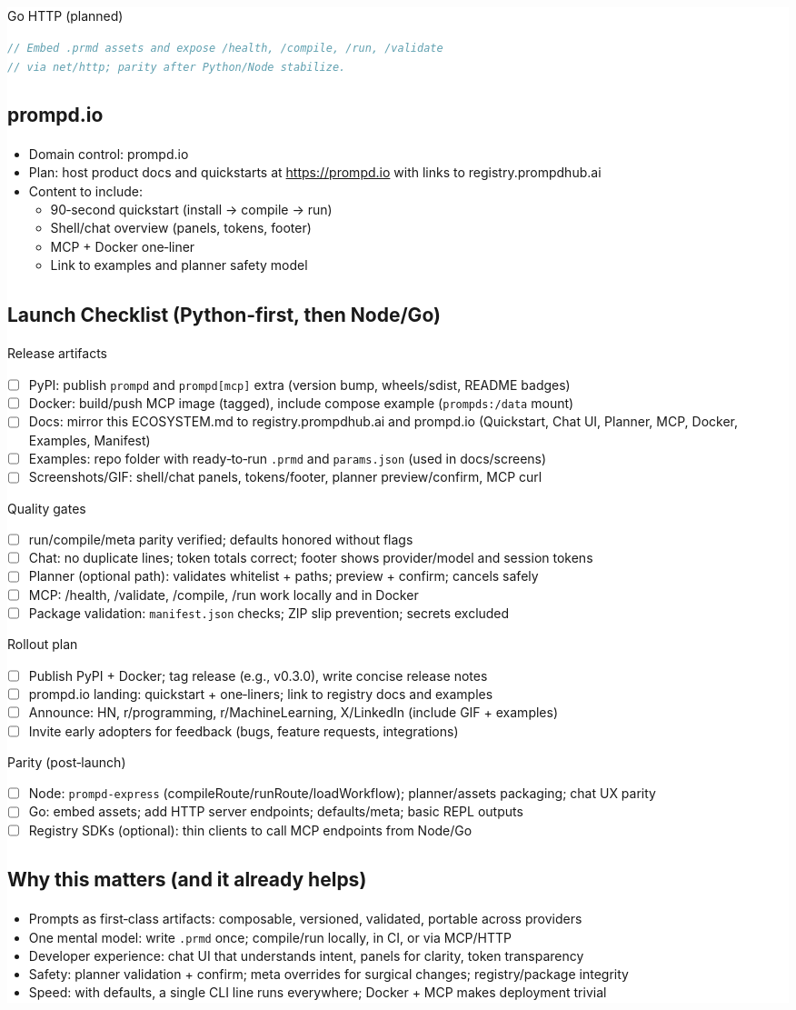 Go HTTP (planned)
```go
// Embed .prmd assets and expose /health, /compile, /run, /validate
// via net/http; parity after Python/Node stabilize.
```

## prompd.io

- Domain control: prompd.io
- Plan: host product docs and quickstarts at https://prompd.io with links to registry.prompdhub.ai
- Content to include:
  - 90‑second quickstart (install → compile → run)
  - Shell/chat overview (panels, tokens, footer)
  - MCP + Docker one‑liner
  - Link to examples and planner safety model

## Launch Checklist (Python‑first, then Node/Go)

Release artifacts
- [ ] PyPI: publish `prompd` and `prompd[mcp]` extra (version bump, wheels/sdist, README badges)
- [ ] Docker: build/push MCP image (tagged), include compose example (`prompds:/data` mount)
- [ ] Docs: mirror this ECOSYSTEM.md to registry.prompdhub.ai and prompd.io (Quickstart, Chat UI, Planner, MCP, Docker, Examples, Manifest)
- [ ] Examples: repo folder with ready‑to‑run `.prmd` and `params.json` (used in docs/screens)
- [ ] Screenshots/GIF: shell/chat panels, tokens/footer, planner preview/confirm, MCP curl

Quality gates
- [ ] run/compile/meta parity verified; defaults honored without flags
- [ ] Chat: no duplicate lines; token totals correct; footer shows provider/model and session tokens
- [ ] Planner (optional path): validates whitelist + paths; preview + confirm; cancels safely
- [ ] MCP: /health, /validate, /compile, /run work locally and in Docker
- [ ] Package validation: `manifest.json` checks; ZIP slip prevention; secrets excluded

Rollout plan
- [ ] Publish PyPI + Docker; tag release (e.g., v0.3.0), write concise release notes
- [ ] prompd.io landing: quickstart + one‑liners; link to registry docs and examples
- [ ] Announce: HN, r/programming, r/MachineLearning, X/LinkedIn (include GIF + examples)
- [ ] Invite early adopters for feedback (bugs, feature requests, integrations)

Parity (post‑launch)
- [ ] Node: `prompd-express` (compileRoute/runRoute/loadWorkflow); planner/assets packaging; chat UX parity
- [ ] Go: embed assets; add HTTP server endpoints; defaults/meta; basic REPL outputs
- [ ] Registry SDKs (optional): thin clients to call MCP endpoints from Node/Go

## Why this matters (and it already helps)

- Prompts as first‑class artifacts: composable, versioned, validated, portable across providers
- One mental model: write `.prmd` once; compile/run locally, in CI, or via MCP/HTTP
- Developer experience: chat UI that understands intent, panels for clarity, token transparency
- Safety: planner validation + confirm; meta overrides for surgical changes; registry/package integrity
- Speed: with defaults, a single CLI line runs everywhere; Docker + MCP makes deployment trivial
